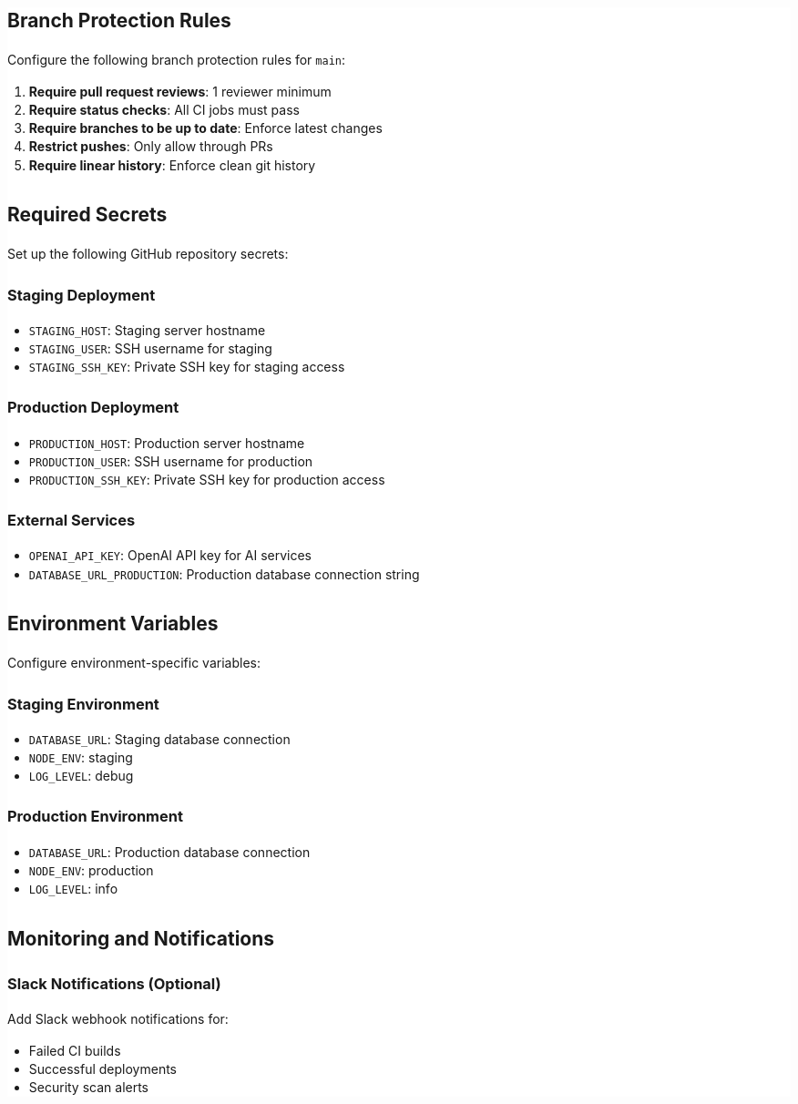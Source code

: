 
## Branch Protection Rules

Configure the following branch protection rules for `main`:

1. **Require pull request reviews**: 1 reviewer minimum
2. **Require status checks**: All CI jobs must pass
3. **Require branches to be up to date**: Enforce latest changes
4. **Restrict pushes**: Only allow through PRs
5. **Require linear history**: Enforce clean git history

## Required Secrets

Set up the following GitHub repository secrets:

### Staging Deployment
- `STAGING_HOST`: Staging server hostname
- `STAGING_USER`: SSH username for staging
- `STAGING_SSH_KEY`: Private SSH key for staging access

### Production Deployment  
- `PRODUCTION_HOST`: Production server hostname
- `PRODUCTION_USER`: SSH username for production
- `PRODUCTION_SSH_KEY`: Private SSH key for production access

### External Services
- `OPENAI_API_KEY`: OpenAI API key for AI services
- `DATABASE_URL_PRODUCTION`: Production database connection string

## Environment Variables

Configure environment-specific variables:

### Staging Environment
- `DATABASE_URL`: Staging database connection
- `NODE_ENV`: staging
- `LOG_LEVEL`: debug

### Production Environment
- `DATABASE_URL`: Production database connection
- `NODE_ENV`: production
- `LOG_LEVEL`: info

## Monitoring and Notifications

### Slack Notifications (Optional)

Add Slack webhook notifications for:
- Failed CI builds
- Successful deployments
- Security scan alerts
